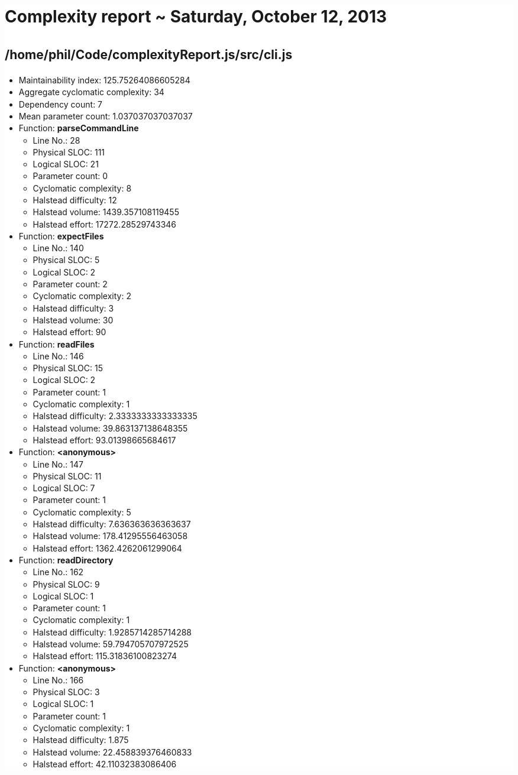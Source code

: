 # Complexity report ~ Saturday, October 12, 2013

## /home/phil/Code/complexityReport.js/src/cli.js

* Maintainability index: 125.75264086605284
* Aggregate cyclomatic complexity: 34
* Dependency count: 7
* Mean parameter count: 1.037037037037037
* Function: **parseCommandLine**
    * Line No.: 28
    * Physical SLOC: 111
    * Logical SLOC: 21
    * Parameter count: 0
    * Cyclomatic complexity: 8
    * Halstead difficulty: 12
    * Halstead volume: 1439.357108119455
    * Halstead effort: 17272.28529743346
* Function: **expectFiles**
    * Line No.: 140
    * Physical SLOC: 5
    * Logical SLOC: 2
    * Parameter count: 2
    * Cyclomatic complexity: 2
    * Halstead difficulty: 3
    * Halstead volume: 30
    * Halstead effort: 90
* Function: **readFiles**
    * Line No.: 146
    * Physical SLOC: 15
    * Logical SLOC: 2
    * Parameter count: 1
    * Cyclomatic complexity: 1
    * Halstead difficulty: 2.3333333333333335
    * Halstead volume: 39.863137138648355
    * Halstead effort: 93.01398665684617
* Function: **&lt;anonymous>**
    * Line No.: 147
    * Physical SLOC: 11
    * Logical SLOC: 7
    * Parameter count: 1
    * Cyclomatic complexity: 5
    * Halstead difficulty: 7.636363636363637
    * Halstead volume: 178.41295556463058
    * Halstead effort: 1362.4262061299064
* Function: **readDirectory**
    * Line No.: 162
    * Physical SLOC: 9
    * Logical SLOC: 1
    * Parameter count: 1
    * Cyclomatic complexity: 1
    * Halstead difficulty: 1.9285714285714288
    * Halstead volume: 59.794705707972525
    * Halstead effort: 115.31836100823274
* Function: **&lt;anonymous>**
    * Line No.: 166
    * Physical SLOC: 3
    * Logical SLOC: 1
    * Parameter count: 1
    * Cyclomatic complexity: 1
    * Halstead difficulty: 1.875
    * Halstead volume: 22.458839376460833
    * Halstead effort: 42.11032383086406
